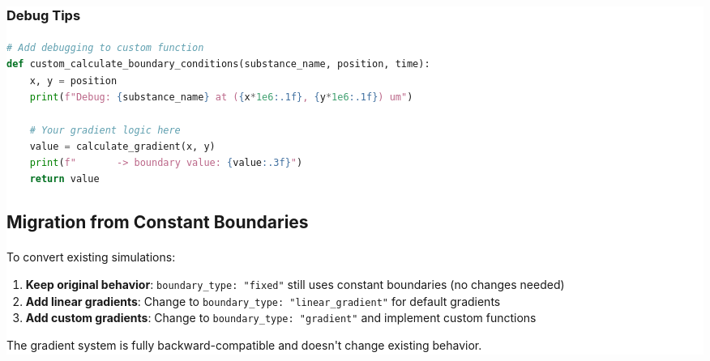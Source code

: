 ### Debug Tips

```python
# Add debugging to custom function
def custom_calculate_boundary_conditions(substance_name, position, time):
    x, y = position
    print(f"Debug: {substance_name} at ({x*1e6:.1f}, {y*1e6:.1f}) um")
    
    # Your gradient logic here
    value = calculate_gradient(x, y)
    print(f"       -> boundary value: {value:.3f}")
    return value
```

## Migration from Constant Boundaries

To convert existing simulations:

1. **Keep original behavior**: `boundary_type: "fixed"` still uses constant boundaries (no changes needed)
2. **Add linear gradients**: Change to `boundary_type: "linear_gradient"` for default gradients
3. **Add custom gradients**: Change to `boundary_type: "gradient"` and implement custom functions

The gradient system is fully backward-compatible and doesn't change existing behavior. 